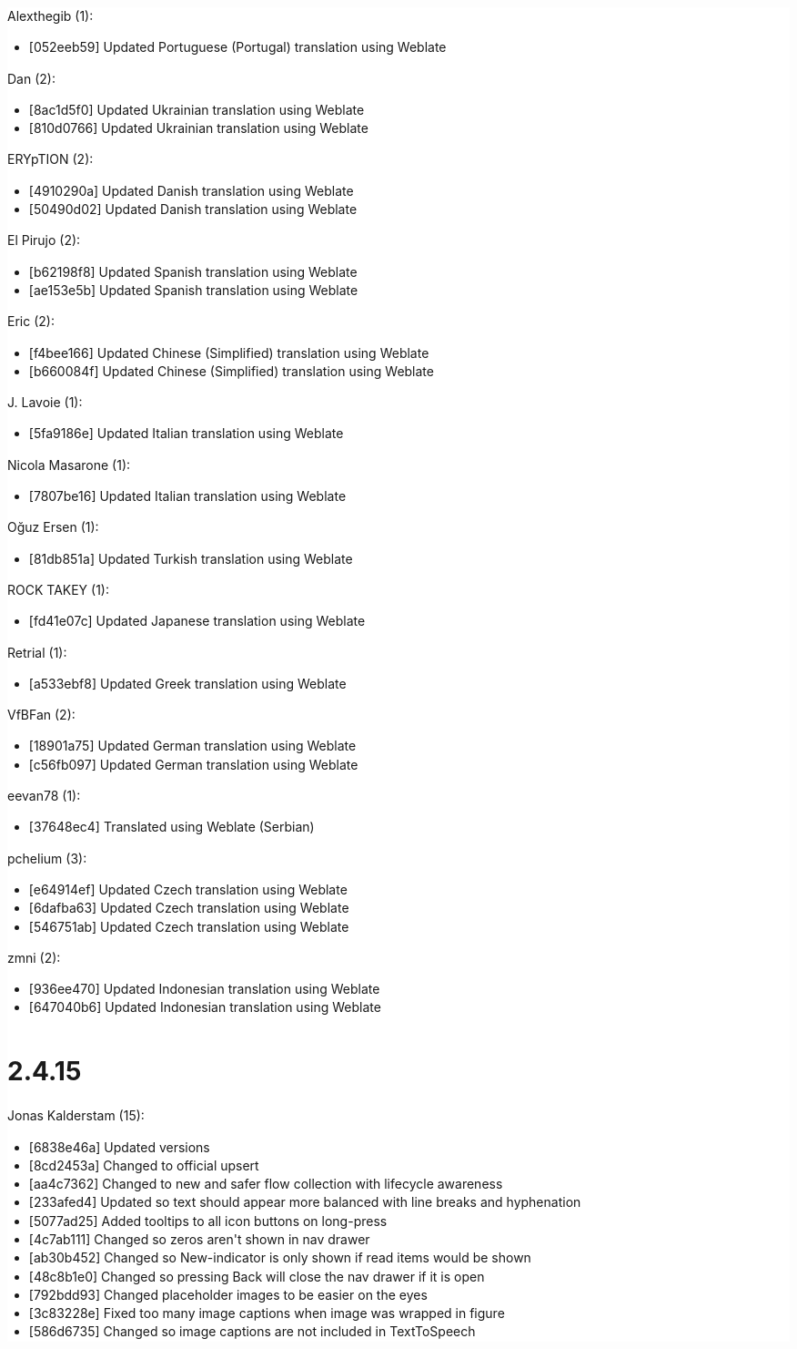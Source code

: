 Alexthegib (1):
  * [052eeb59] Updated Portuguese (Portugal) translation using Weblate

Dan (2):
  * [8ac1d5f0] Updated Ukrainian translation using Weblate
  * [810d0766] Updated Ukrainian translation using Weblate

ERYpTION (2):
  * [4910290a] Updated Danish translation using Weblate
  * [50490d02] Updated Danish translation using Weblate

El Pirujo (2):
  * [b62198f8] Updated Spanish translation using Weblate
  * [ae153e5b] Updated Spanish translation using Weblate

Eric (2):
  * [f4bee166] Updated Chinese (Simplified) translation using Weblate
  * [b660084f] Updated Chinese (Simplified) translation using Weblate

J. Lavoie (1):
  * [5fa9186e] Updated Italian translation using Weblate

Nicola Masarone (1):
  * [7807be16] Updated Italian translation using Weblate

Oğuz Ersen (1):
  * [81db851a] Updated Turkish translation using Weblate

ROCK TAKEY (1):
  * [fd41e07c] Updated Japanese translation using Weblate

Retrial (1):
  * [a533ebf8] Updated Greek translation using Weblate

VfBFan (2):
  * [18901a75] Updated German translation using Weblate
  * [c56fb097] Updated German translation using Weblate

eevan78 (1):
  * [37648ec4] Translated using Weblate (Serbian)

pchelium (3):
  * [e64914ef] Updated Czech translation using Weblate
  * [6dafba63] Updated Czech translation using Weblate
  * [546751ab] Updated Czech translation using Weblate

zmni (2):
  * [936ee470] Updated Indonesian translation using Weblate
  * [647040b6] Updated Indonesian translation using Weblate

# 2.4.15
Jonas Kalderstam (15):
  * [6838e46a] Updated versions
  * [8cd2453a] Changed to official upsert
  * [aa4c7362] Changed to new and safer flow collection with lifecycle
         awareness
  * [233afed4] Updated so text should appear more balanced with line breaks
         and hyphenation
  * [5077ad25] Added tooltips to all icon buttons on long-press
  * [4c7ab111] Changed so zeros aren't shown in nav drawer
  * [ab30b452] Changed so New-indicator is only shown if read items would be
         shown
  * [48c8b1e0] Changed so pressing Back will close the nav drawer if it is
         open
  * [792bdd93] Changed placeholder images to be easier on the eyes
  * [3c83228e] Fixed too many image captions when image was wrapped in
         figure
  * [586d6735] Changed so image captions are not included in TextToSpeech